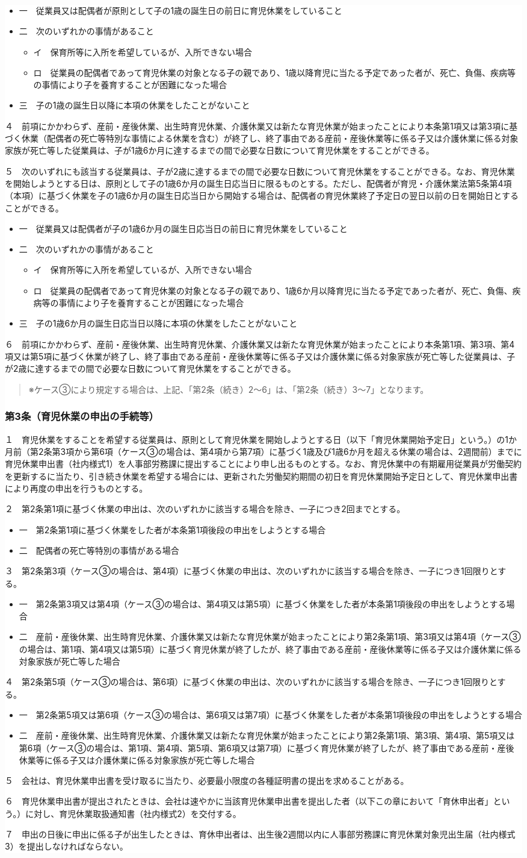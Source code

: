 - 一　従業員又は配偶者が原則として子の1歳の誕生日の前日に育児休業をしていること

- 二　次のいずれかの事情があること

  - イ　保育所等に入所を希望しているが、入所できない場合

  - ロ　従業員の配偶者であって育児休業の対象となる子の親であり、1歳以降育児に当たる予定であった者が、死亡、負傷、疾病等の事情により子を養育することが困難になった場合

- 三　子の1歳の誕生日以降に本項の休業をしたことがないこと

 ４　前項にかかわらず、産前・産後休業、出生時育児休業、介護休業又は新たな育児休業が始まったことにより本条第1項又は第3項に基づく休業（配偶者の死亡等特別な事情による休業を含む）が終了し、終了事由である産前・産後休業等に係る子又は介護休業に係る対象家族が死亡等した従業員は、子が1歳6か月に達するまでの間で必要な日数について育児休業をすることができる。

 ５　次のいずれにも該当する従業員は、子が2歳に達するまでの間で必要な日数について育児休業をすることができる。なお、育児休業を開始しようとする日は、原則として子の1歳6か月の誕生日応当日に限るものとする。ただし、配偶者が育児・介護休業法第5条第4項（本項）に基づく休業を子の1歳6か月の誕生日応当日から開始する場合は、配偶者の育児休業終了予定日の翌日以前の日を開始日とすることができる。

- 一　従業員又は配偶者が子の1歳6か月の誕生日応当日の前日に育児休業をしていること

- 二　次のいずれかの事情があること

  - イ　保育所等に入所を希望しているが、入所できない場合

  - ロ　従業員の配偶者であって育児休業の対象となる子の親であり、1歳6か月以降育児に当たる予定であった者が、死亡、負傷、疾病等の事情により子を養育することが困難になった場合

- 三　子の1歳6か月の誕生日応当日以降に本項の休業をしたことがないこと

 ６　前項にかかわらず、産前・産後休業、出生時育児休業、介護休業又は新たな育児休業が始まったことにより本条第1項、第3項、第4項又は第5項に基づく休業が終了し、終了事由である産前・産後休業等に係る子又は介護休業に係る対象家族が死亡等した従業員は、子が2歳に達するまでの間で必要な日数について育児休業をすることができる。

> ※ケース③により規定する場合は、上記、「第2条（続き）2～6」は、「第2条（続き）3～7」となります。

### 第3条（育児休業の申出の手続等）

 １　育児休業をすることを希望する従業員は、原則として育児休業を開始しようとする日（以下「育児休業開始予定日」という。）の1か月前（第2条第3項から第6項（ケース③の場合は、第4項から第7項）に基づく1歳及び1歳6か月を超える休業の場合は、2週間前）までに育児休業申出書（社内様式1）を人事部労務課に提出することにより申し出るものとする。なお、育児休業中の有期雇用従業員が労働契約を更新するに当たり、引き続き休業を希望する場合には、更新された労働契約期間の初日を育児休業開始予定日として、育児休業申出書により再度の申出を行うものとする。

 ２　第2条第1項に基づく休業の申出は、次のいずれかに該当する場合を除き、一子につき2回までとする。

- 一　第2条第1項に基づく休業をした者が本条第1項後段の申出をしようとする場合

- 二　配偶者の死亡等特別の事情がある場合

 ３　第2条第3項（ケース③の場合は、第4項）に基づく休業の申出は、次のいずれかに該当する場合を除き、一子につき1回限りとする。

- 一　第2条第3項又は第4項（ケース③の場合は、第4項又は第5項）に基づく休業をした者が本条第1項後段の申出をしようとする場合

- 二　産前・産後休業、出生時育児休業、介護休業又は新たな育児休業が始まったことにより第2条第1項、第3項又は第4項（ケース③の場合は、第1項、第4項又は第5項）に基づく育児休業が終了したが、終了事由である産前・産後休業等に係る子又は介護休業に係る対象家族が死亡等した場合

 ４　第2条第5項（ケース③の場合は、第6項）に基づく休業の申出は、次のいずれかに該当する場合を除き、一子につき1回限りとする。

- 一　第2条第5項又は第6項（ケース③の場合は、第6項又は第7項）に基づく休業をした者が本条第1項後段の申出をしようとする場合

- 二　産前・産後休業、出生時育児休業、介護休業又は新たな育児休業が始まったことにより第2条第1項、第3項、第4項、第5項又は第6項（ケース③の場合は、第1項、第4項、第5項、第6項又は第7項）に基づく育児休業が終了したが、終了事由である産前・産後休業等に係る子又は介護休業に係る対象家族が死亡等した場合

 ５　会社は、育児休業申出書を受け取るに当たり、必要最小限度の各種証明書の提出を求めることがある。

 ６　育児休業申出書が提出されたときは、会社は速やかに当該育児休業申出書を提出した者（以下この章において「育休申出者」という。）に対し、育児休業取扱通知書（社内様式2）を交付する。

 ７　申出の日後に申出に係る子が出生したときは、育休申出者は、出生後2週間以内に人事部労務課に育児休業対象児出生届（社内様式3）を提出しなければならない。
